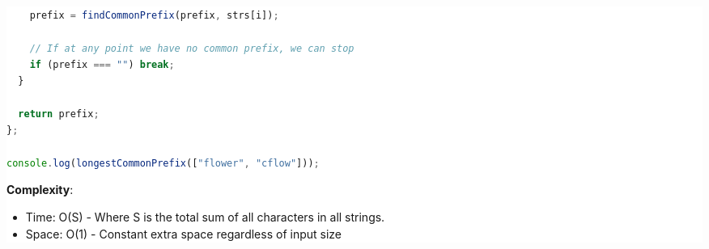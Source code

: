 ```javascript
    prefix = findCommonPrefix(prefix, strs[i]);

    // If at any point we have no common prefix, we can stop
    if (prefix === "") break;
  }

  return prefix;
};

console.log(longestCommonPrefix(["flower", "cflow"]));
```

**Complexity**:


- Time: O(S) - Where S is the total sum of all characters in all strings.
- Space: O(1) - Constant extra space regardless of input size
